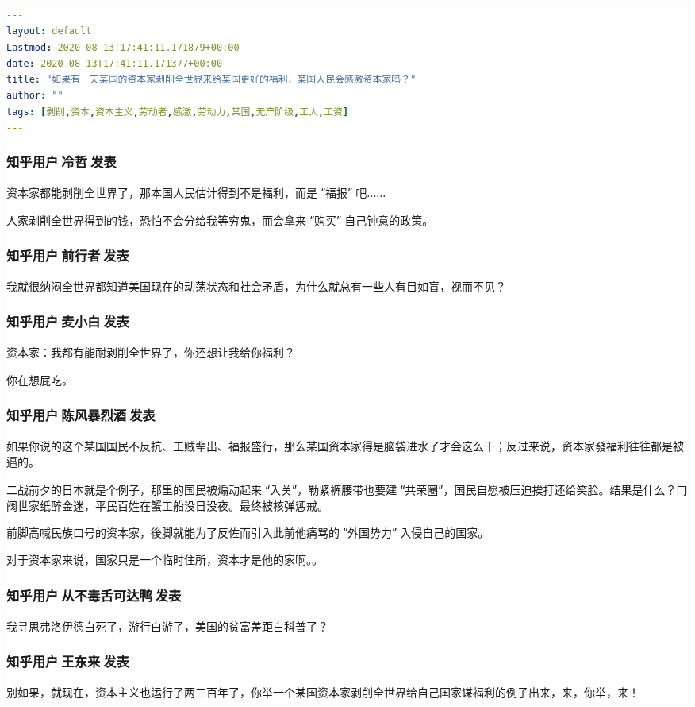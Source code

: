 ```yaml
---
layout: default
Lastmod: 2020-08-13T17:41:11.171879+00:00
date: 2020-08-13T17:41:11.171377+00:00
title: "如果有一天某国的资本家剥削全世界来给某国更好的福利，某国人民会感激资本家吗？"
author: ""
tags: [剥削,资本,资本主义,劳动者,感激,劳动力,某国,无产阶级,工人,工资]
---
```



    
### 知乎用户 冷哲​ 发表
    
资本家都能剥削全世界了，那本国人民估计得到不是福利，而是 “福报” 吧……

人家剥削全世界得到的钱，恐怕不会分给我等穷鬼，而会拿来 “购买” 自己钟意的政策。
    
    
    
    
### 知乎用户 前行者 发表
    
我就很纳闷全世界都知道美国现在的动荡状态和社会矛盾，为什么就总有一些人有目如盲，视而不见？
    
    
    
    
### 知乎用户 麦小白 发表
    
资本家：我都有能耐剥削全世界了，你还想让我给你福利？

你在想屁吃。
    
    
    
    
### 知乎用户 陈风暴烈酒 发表
    
如果你说的这个某国国民不反抗、工贼辈出、福报盛行，那么某国资本家得是脑袋进水了才会这么干；反过来说，资本家發福利往往都是被逼的。

二战前夕的日本就是个例子，那里的国民被煽动起来 “入关”，勒紧裤腰带也要建 “共荣圈”，国民自愿被压迫挨打还给笑脸。结果是什么？门阀世家纸醉金迷，平民百姓在蟹工船没日没夜。最终被核弹惩戒。

前脚高喊民族口号的资本家，後脚就能为了反佐而引入此前他痛骂的 “外国势力” 入侵自己的国家。

对于资本家来说，国家只是一个临时住所，资本才是他的家啊。。
    
    
    
    
### 知乎用户 从不毒舌可达鸭 发表
    
我寻思弗洛伊德白死了，游行白游了，美国的贫富差距白科普了？
    
    
    
    
### 知乎用户 王东来 发表
    
别如果，就现在，资本主义也运行了两三百年了，你举一个某国资本家剥削全世界给自己国家谋福利的例子出来，来，你举，来！
